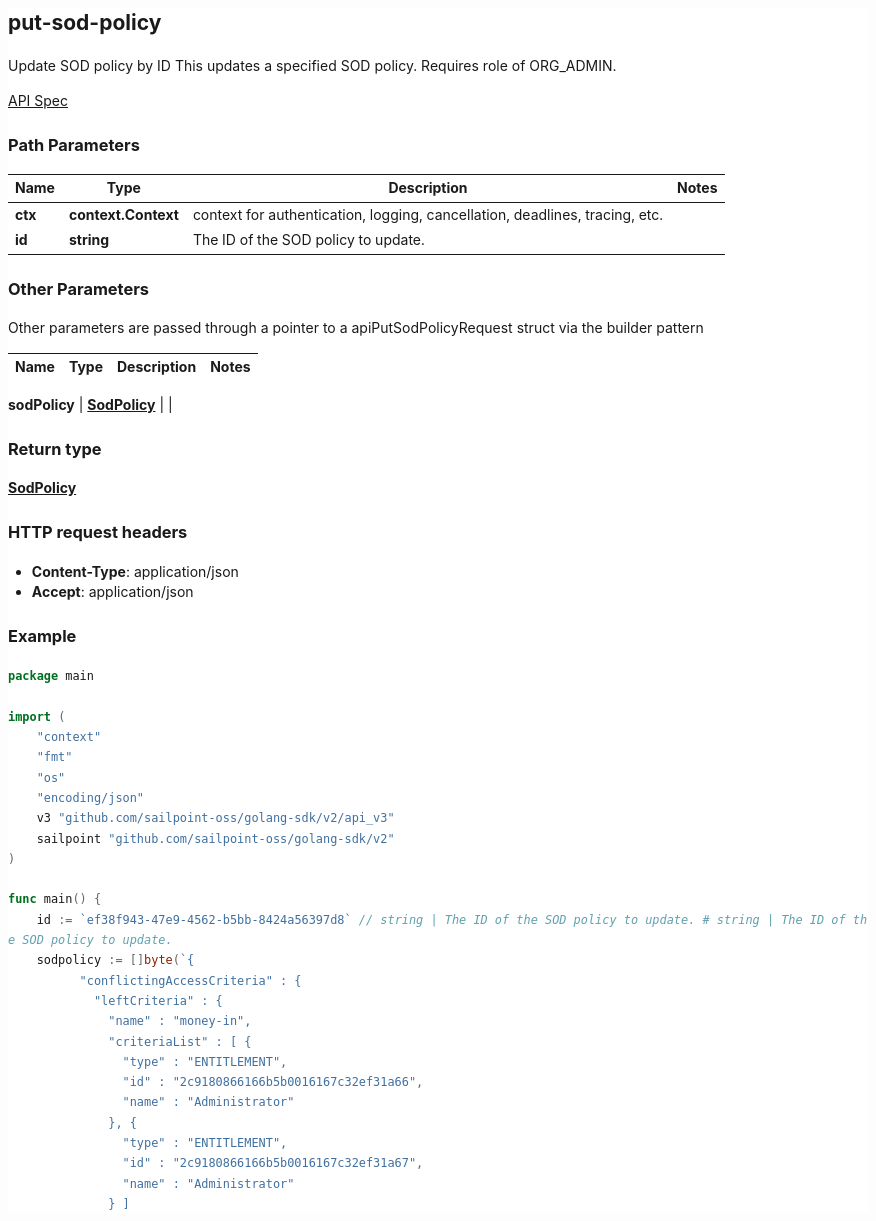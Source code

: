 ## put-sod-policy
Update SOD policy by ID
This updates a specified SOD policy.
Requires role of ORG_ADMIN.

[API Spec](https://developer.sailpoint.com/docs/api/v3/put-sod-policy)

### Path Parameters


Name | Type | Description  | Notes
------------- | ------------- | ------------- | -------------
**ctx** | **context.Context** | context for authentication, logging, cancellation, deadlines, tracing, etc.
**id** | **string** | The ID of the SOD policy to update. | 

### Other Parameters

Other parameters are passed through a pointer to a apiPutSodPolicyRequest struct via the builder pattern


Name | Type | Description  | Notes
------------- | ------------- | ------------- | -------------

 **sodPolicy** | [**SodPolicy**](../models/sod-policy) |  | 

### Return type

[**SodPolicy**](../models/sod-policy)

### HTTP request headers

- **Content-Type**: application/json
- **Accept**: application/json

### Example

```go
package main

import (
	"context"
	"fmt"
	"os"
    "encoding/json"
    v3 "github.com/sailpoint-oss/golang-sdk/v2/api_v3"
	sailpoint "github.com/sailpoint-oss/golang-sdk/v2"
)

func main() {
    id := `ef38f943-47e9-4562-b5bb-8424a56397d8` // string | The ID of the SOD policy to update. # string | The ID of the SOD policy to update.
    sodpolicy := []byte(`{
          "conflictingAccessCriteria" : {
            "leftCriteria" : {
              "name" : "money-in",
              "criteriaList" : [ {
                "type" : "ENTITLEMENT",
                "id" : "2c9180866166b5b0016167c32ef31a66",
                "name" : "Administrator"
              }, {
                "type" : "ENTITLEMENT",
                "id" : "2c9180866166b5b0016167c32ef31a67",
                "name" : "Administrator"
              } ]
```